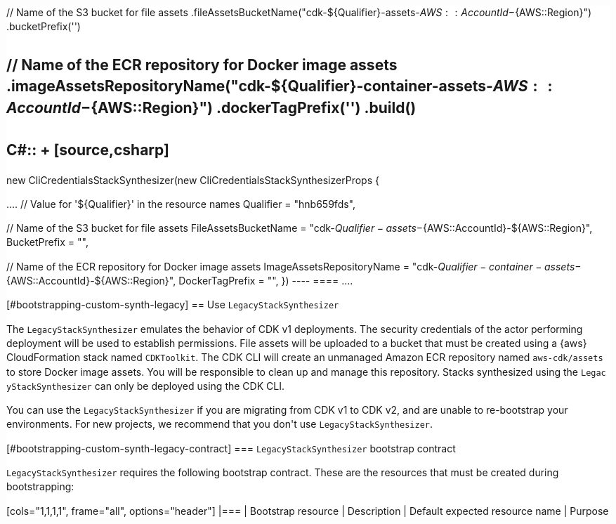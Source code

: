 // Name of the S3 bucket for file assets
  .fileAssetsBucketName("cdk-$\{Qualifier}-assets-${AWS::AccountId}-${AWS::Region}")
  .bucketPrefix('')

// Name of the ECR repository for Docker image assets
  .imageAssetsRepositoryName("cdk-$\{Qualifier}-container-assets-${AWS::AccountId}-${AWS::Region}")
  .dockerTagPrefix('')
.build()
---

C#::
+
[source,csharp]
---
new CliCredentialsStackSynthesizer(new CliCredentialsStackSynthesizerProps
{

....
// Value for '${Qualifier}' in the resource names
Qualifier = "hnb659fds",

// Name of the S3 bucket for file assets
FileAssetsBucketName = "cdk-${Qualifier}-assets-${AWS::AccountId}-${AWS::Region}",
BucketPrefix = "",

// Name of the ECR repository for Docker image assets
ImageAssetsRepositoryName = "cdk-${Qualifier}-container-assets-${AWS::AccountId}-${AWS::Region}",
DockerTagPrefix = "", }) ---- ====
....

[#bootstrapping-custom-synth-legacy]
== Use `LegacyStackSynthesizer`

The `LegacyStackSynthesizer` emulates the behavior of CDK v1 deployments. The security credentials of the actor performing deployment will be used to establish permissions. File assets will be uploaded to a bucket that must be created using a \{aws} CloudFormation stack named `CDKToolkit`. The CDK CLI will create an unmanaged Amazon ECR repository named `aws-cdk/assets` to store Docker image assets. You will be responsible to clean up and manage this repository. Stacks synthesized using the `LegacyStackSynthesizer` can only be deployed using the CDK CLI.

You can use the `LegacyStackSynthesizer` if you are migrating from CDK v1 to CDK v2, and are unable to re-bootstrap your environments. For new projects, we recommend that you don't use `LegacyStackSynthesizer`.

[#bootstrapping-custom-synth-legacy-contract]
=== `LegacyStackSynthesizer` bootstrap contract

`LegacyStackSynthesizer` requires the following bootstrap contract. These are the resources that must be created during bootstrapping:

[cols="1,1,1,1", frame="all", options="header"]
|===
| Bootstrap resource
| Description
| Default expected resource name
| Purpose
